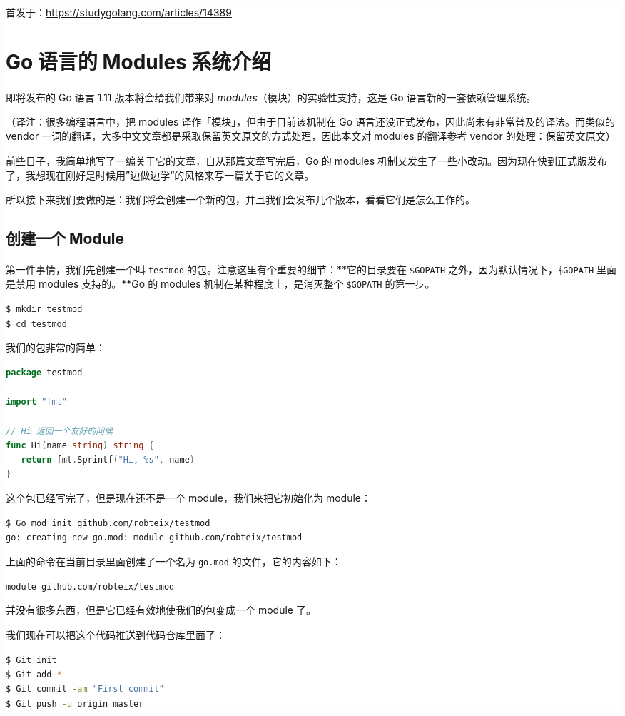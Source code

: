 首发于：https://studygolang.com/articles/14389

# Go 语言的 Modules 系统介绍

即将发布的 Go 语言 1.11 版本将会给我们带来对 *modules*（模块）的实验性支持，这是 Go 语言新的一套依赖管理系统。

（译注：很多编程语言中，把 modules 译作「模块」，但由于目前该机制在 Go 语言还没正式发布，因此尚未有非常普及的译法。而类似的 vendor 一词的翻译，大多中文文章都是采取保留英文原文的方式处理，因此本文对 modules 的翻译参考 vendor 的处理：保留英文原文）

前些日子，[我简单地写了一编关于它的文章](https://roberto.selbach.ca/playing-with-go-modules/)，自从那篇文章写完后，Go 的 modules 机制又发生了一些小改动。因为现在快到正式版发布了，我想现在刚好是时候用”边做边学“的风格来写一篇关于它的文章。

所以接下来我们要做的是：我们将会创建一个新的包，并且我们会发布几个版本，看看它们是怎么工作的。

## 创建一个 Module

第一件事情，我们先创建一个叫 `testmod` 的包。注意这里有个重要的细节：**它的目录要在 `$GOPATH` 之外，因为默认情况下，`$GOPATH` 里面是禁用 modules 支持的。**Go 的 modules 机制在某种程度上，是消灭整个 `$GOPATH` 的第一步。

```bash
$ mkdir testmod
$ cd testmod
```

 我们的包非常的简单：

```go
package testmod

import "fmt"

// Hi 返回一个友好的问候
func Hi(name string) string {
   return fmt.Sprintf("Hi, %s", name)
}
```

这个包已经写完了，但是现在还不是一个 module，我们来把它初始化为 module：

```bash
$ Go mod init github.com/robteix/testmod
go: creating new go.mod: module github.com/robteix/testmod
```

上面的命令在当前目录里面创建了一个名为 `go.mod` 的文件，它的内容如下：

```
module github.com/robteix/testmod
```

并没有很多东西，但是它已经有效地使我们的包变成一个 module 了。

我们现在可以把这个代码推送到代码仓库里面了：

```bash
$ Git init
$ Git add *
$ Git commit -am "First commit"
$ Git push -u origin master
```

